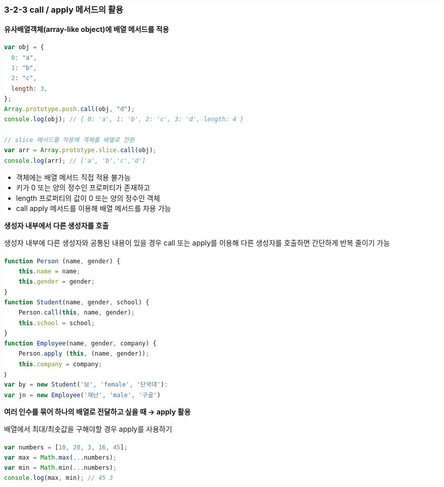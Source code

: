 ### 3-2-3 call / apply 메서드의 활용

**유사배열객체(array-like object)에 배열 메서드를 적용**

```jsx
var obj = {
  0: "a",
  1: "b",
  2: "c",
  length: 3,
};
Array.prototype.push.call(obj, "d");
console.log(obj); // { 0: 'a', 1: 'b', 2: 'c', 3: 'd', length: 4 }

// slice 메서드를 적용해 객체를 배열로 전환
var arr = Array.prototype.slice.call(obj);
console.log(arr); // ['a', 'b','c','d']
```

- 객체에는 배열 메서드 직접 적용 불가능
- 키가 0 또는 양의 정수인 프로퍼티가 존재하고
- length 프로퍼티의 값이 0 또는 양의 정수인 객체
- call apply 메서드를 이용해 배열 메서드를 차용 가능

**생성자 내부에서 다른 생성자를 호출**

생성자 내부에 다른 생성자와 공통된 내용이 있을 경우 call 또는 apply를 이용해 다른 생성자를 호출하면 간단하게 반복 줄이기 가능

```jsx
function Person (name, gender) {
	this.name = name;
	this.gender = gender;
}
function Student(name, gender, school) {
	Person.call(this, name, gender);
	this.school = school;
}
function Employee(name, gender, company) {
	Person.apply (this, (name, gender));
	this.company = company;
｝
var by = new Student('보', 'female', '단국대'):
var jn = new Employee('재난', 'male', '구골')
```

**여러 인수를 묶어 하나의 배열로 전달하고 싶을 때 → apply 활용**

배열에서 최대/최솟값을 구해야할 경우 apply를 사용하기

```jsx
var numbers = [10, 20, 3, 16, 45];
var max = Math.max(...numbers);
var min = Math.min(...numbers);
console.log(max, min); // 45 3
```
